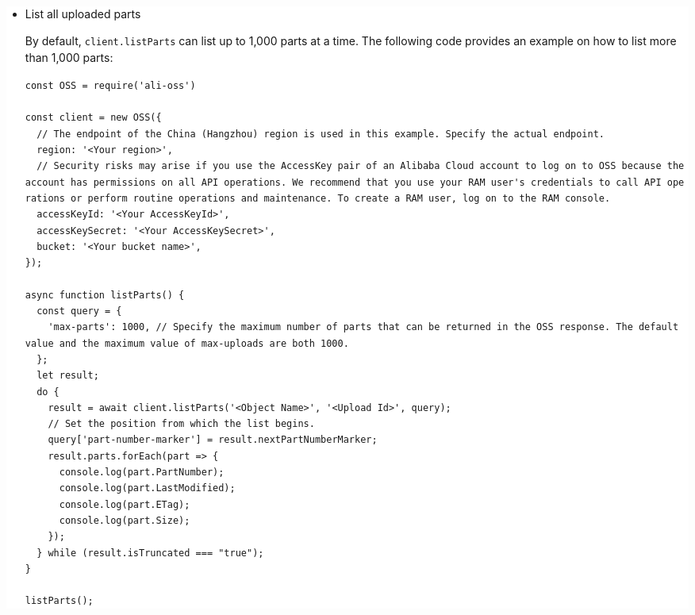 -   List all uploaded parts

    By default, `client.listParts` can list up to 1,000 parts at a time. The following code provides an example on how to list more than 1,000 parts:

    ```
    const OSS = require('ali-oss')
    
    const client = new OSS({
      // The endpoint of the China (Hangzhou) region is used in this example. Specify the actual endpoint.
      region: '<Your region>',
      // Security risks may arise if you use the AccessKey pair of an Alibaba Cloud account to log on to OSS because the account has permissions on all API operations. We recommend that you use your RAM user's credentials to call API operations or perform routine operations and maintenance. To create a RAM user, log on to the RAM console.
      accessKeyId: '<Your AccessKeyId>',
      accessKeySecret: '<Your AccessKeySecret>',
      bucket: '<Your bucket name>',
    });
    
    async function listParts() {
      const query = {
        'max-parts': 1000, // Specify the maximum number of parts that can be returned in the OSS response. The default value and the maximum value of max-uploads are both 1000.
      };
      let result;
      do {
        result = await client.listParts('<Object Name>', '<Upload Id>', query);
        // Set the position from which the list begins.
        query['part-number-marker'] = result.nextPartNumberMarker;
        result.parts.forEach(part => {
          console.log(part.PartNumber);
          console.log(part.LastModified);
          console.log(part.ETag);
          console.log(part.Size);
        });
      } while (result.isTruncated === "true");
    }
    
    listParts();
    ```


